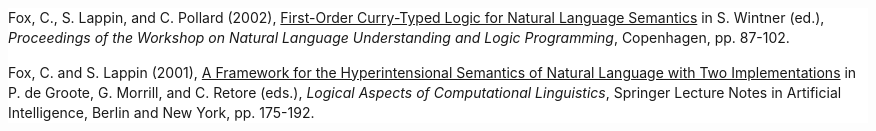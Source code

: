 Fox, C., S. Lappin, and C. Pollard (2002), [First-Order Curry-Typed
Logic for Natural Language
Semantics](fox-lappin-pollard-nlulp02.pdf)
in S. Wintner (ed.), *Proceedings of the Workshop on Natural Language
Understanding and Logic Programming*, Copenhagen, pp. 87-102.

Fox, C. and S. Lappin (2001), [A Framework for the Hyperintensional
Semantics of Natural Language with Two
Implementations](lacl01-fox-lappin.ps)
in P. de Groote, G. Morrill, and C. Retore (eds.), *Logical Aspects of
Computational Linguistics*, Springer Lecture Notes in Artificial
Intelligence, Berlin and New York, pp. 175-192.
